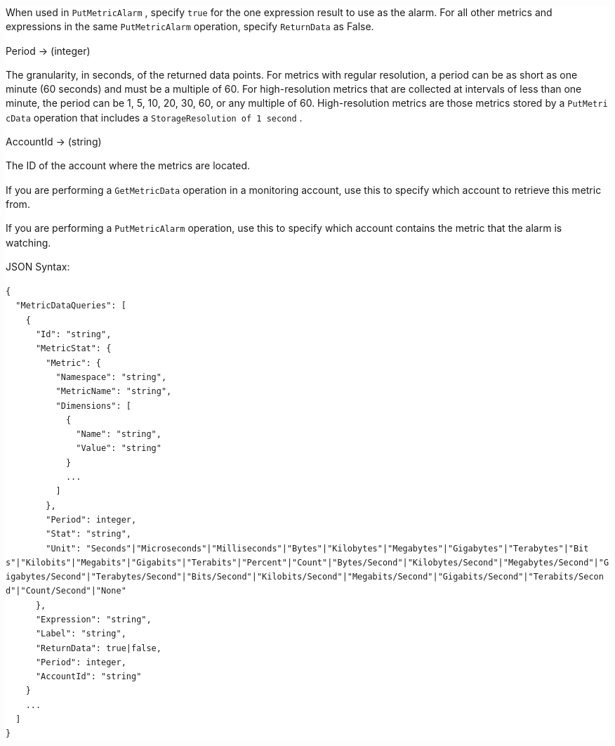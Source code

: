 When used in `PutMetricAlarm` , specify `true` for the one expression result to use as the alarm. For all other metrics and expressions in the same `PutMetricAlarm` operation, specify `ReturnData` as False.

Period -> (integer)

The granularity, in seconds, of the returned data points. For metrics with regular resolution, a period can be as short as one minute (60 seconds) and must be a multiple of 60. For high-resolution metrics that are collected at intervals of less than one minute, the period can be 1, 5, 10, 20, 30, 60, or any multiple of 60. High-resolution metrics are those metrics stored by a `PutMetricData` operation that includes a `StorageResolution of 1 second` .

AccountId -> (string)

The ID of the account where the metrics are located.

If you are performing a `GetMetricData` operation in a monitoring account, use this to specify which account to retrieve this metric from.

If you are performing a `PutMetricAlarm` operation, use this to specify which account contains the metric that the alarm is watching.

JSON Syntax:

```
{
  "MetricDataQueries": [
    {
      "Id": "string",
      "MetricStat": {
        "Metric": {
          "Namespace": "string",
          "MetricName": "string",
          "Dimensions": [
            {
              "Name": "string",
              "Value": "string"
            }
            ...
          ]
        },
        "Period": integer,
        "Stat": "string",
        "Unit": "Seconds"|"Microseconds"|"Milliseconds"|"Bytes"|"Kilobytes"|"Megabytes"|"Gigabytes"|"Terabytes"|"Bits"|"Kilobits"|"Megabits"|"Gigabits"|"Terabits"|"Percent"|"Count"|"Bytes/Second"|"Kilobytes/Second"|"Megabytes/Second"|"Gigabytes/Second"|"Terabytes/Second"|"Bits/Second"|"Kilobits/Second"|"Megabits/Second"|"Gigabits/Second"|"Terabits/Second"|"Count/Second"|"None"
      },
      "Expression": "string",
      "Label": "string",
      "ReturnData": true|false,
      "Period": integer,
      "AccountId": "string"
    }
    ...
  ]
}
```
